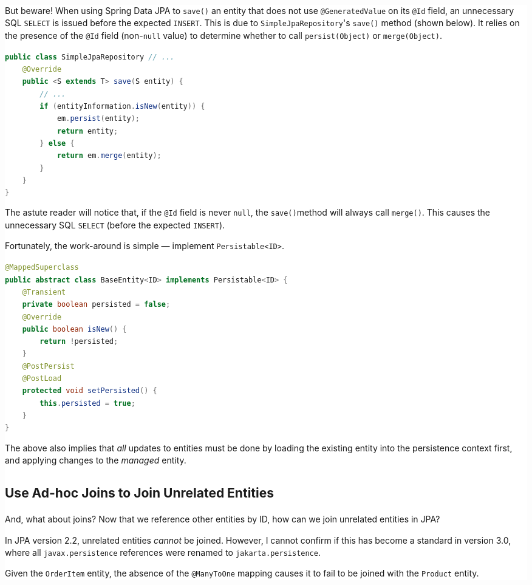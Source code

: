 But beware! When using Spring Data JPA to `save()` an entity that does not use `@GeneratedValue` on its `@Id` field, an unnecessary SQL `SELECT` is issued before the expected `INSERT`. This is due to `SimpleJpaRepository`'s `save()` method (shown below). It relies on the presence of the `@Id` field (non-`null` value) to determine whether to call `persist(Object)` or `merge(Object)`.

```java
public class SimpleJpaRepository // ...
    @Override
    public <S extends T> save(S entity) {
        // ...
        if (entityInformation.isNew(entity)) {
            em.persist(entity);
            return entity;
        } else {
            return em.merge(entity);
        }
    }
}
```

The astute reader will notice that, if the `@Id` field is never `null`, the `save()`method will always call `merge()`. This causes the unnecessary SQL `SELECT` (before the expected `INSERT`).

Fortunately, the work-around is simple — implement `Persistable<ID>`.

```java
@MappedSuperclass
public abstract class BaseEntity<ID> implements Persistable<ID> {
    @Transient
    private boolean persisted = false;
    @Override
    public boolean isNew() {
        return !persisted;
    }
    @PostPersist
    @PostLoad
    protected void setPersisted() {
        this.persisted = true;
    }
}
```

The above also implies that *all* updates to entities must be done by loading the existing entity into the persistence context first, and applying changes to the *managed* entity.

## Use Ad-hoc Joins to Join Unrelated Entities

And, what about joins? Now that we reference other entities by ID, how can we join unrelated entities in JPA?

In JPA version 2.2, unrelated entities *cannot* be joined. However, I cannot confirm if this has become a standard in version 3.0, where all `javax.persistence` references were renamed to `jakarta.persistence`.

Given the `OrderItem` entity, the absence of the `@ManyToOne` mapping causes it to fail to be joined with the `Product` entity.
